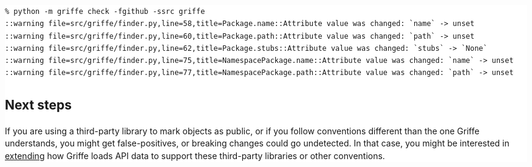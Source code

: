 ```console
% python -m griffe check -fgithub -ssrc griffe
::warning file=src/griffe/finder.py,line=58,title=Package.name::Attribute value was changed: `name` -> unset
::warning file=src/griffe/finder.py,line=60,title=Package.path::Attribute value was changed: `path` -> unset
::warning file=src/griffe/finder.py,line=62,title=Package.stubs::Attribute value was changed: `stubs` -> `None`
::warning file=src/griffe/finder.py,line=75,title=NamespacePackage.name::Attribute value was changed: `name` -> unset
::warning file=src/griffe/finder.py,line=77,title=NamespacePackage.path::Attribute value was changed: `path` -> unset
```

## Next steps

If you are using a third-party library to mark objects as public, or if you follow conventions different than the one Griffe understands, you might get false-positives, or breaking changes could go undetected. In that case, you might be interested in [extending](extending.md) how Griffe loads API data to support these third-party libraries or other conventions.
